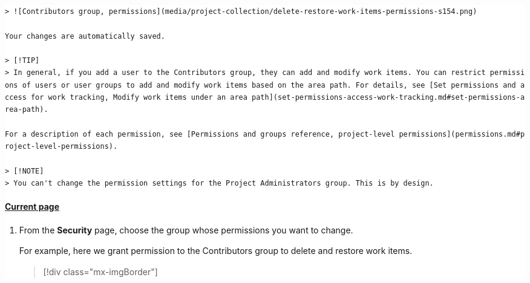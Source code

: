     > ![Contributors group, permissions](media/project-collection/delete-restore-work-items-permissions-s154.png)  

    Your changes are automatically saved. 

    > [!TIP]   
    > In general, if you add a user to the Contributors group, they can add and modify work items. You can restrict permissions of users or user groups to add and modify work items based on the area path. For details, see [Set permissions and access for work tracking, Modify work items under an area path](set-permissions-access-work-tracking.md#set-permissions-area-path).

    For a description of each permission, see [Permissions and groups reference, project-level permissions](permissions.md#project-level-permissions).

    > [!NOTE]   
    > You can't change the permission settings for the Project Administrators group. This is by design.  
 
#### [Current page](#tab/current-page) 

1. From the **Security** page, choose the group whose permissions you want to change. 

    For example, here we grant permission to the Contributors group to delete and restore work items.  

    > [!div class="mx-imgBorder"]  